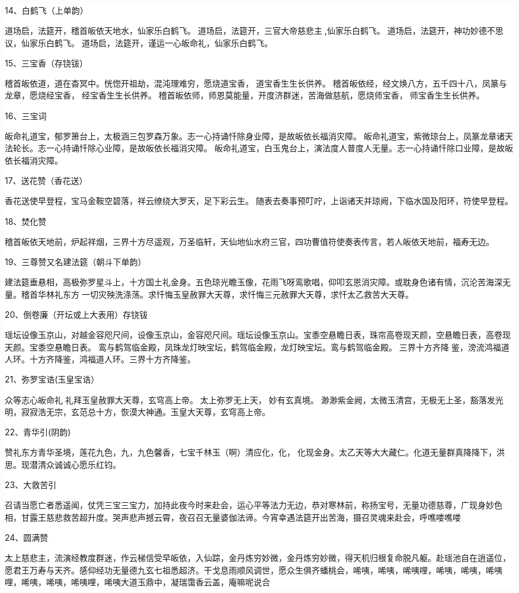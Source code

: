 14、白鹤飞（上单韵）

道场启，法筵开，稽首皈依天地水，仙家乐白鹤飞。
道场启，法筵开，三官大帝慈悲主 ,仙家乐白鹤飞。
道场启，法筵开，神功妙德不思议，仙家乐白鹤飞。
道场启，法筵开，谨运一心皈命礼，仙家乐白鹤飞。 

15、三宝香（存铙钹） 

稽首皈依道，道在杳冥中。恍惚开祖劫，混沌理难穷，愿烧道宝香， 道宝香生生长供养。 
稽首皈依经，经文焕八方，五千四十八，凤篆与龙章，愿烧经宝香， 经宝香生生长供养。
稽首皈依师，师恩莫能量，开度济群迷，苦海做慈航，愿烧师宝香， 师宝香生生长供养。

16、三宝词

皈命礼道宝，郁罗箫台上，太极涵三包罗森万象。志一心持诵忏除身业障，是故皈依长福消灾障。
皈命礼道宝，紫微琼台上，凤篆龙章诸天法轮长。志一心持诵忏除心业障，是故皈依长福消灾障。
皈命礼道宝，白玉鬼台上，演法度人普度人无量。志一心持诵忏除口业障，是故皈依长福消灾障。

17、送花赞（香花送）

香花送使早登程，宝马金鞍空碧落，祥云缭绕大罗天，足下彩云生。
随表去奏事预叮咛，上诣诸天并琼阙，下临水国及阳环，符使早登程。

18、焚化赞

稽首皈依天地前，炉起祥烟，三界十方尽遥观，万圣临轩，天仙地仙水府三官，四功曹值符使奏表传言，若人皈依天地前，福寿无边。                              

19、三尊赞又名建法筵（朝斗下单韵）

建法筵垂悬相，高极弥罗星斗上，十方国土礼金身。五色琼光瞻玉像，花雨飞呀鸾歌唱，仰叩玄恩消灾障。或耽身色诸有情，沉沦苦海深无量。稽首华林礼东方  一切灾殃洗涤荡。求忏悔玉皇赦罪大天尊，求忏悔三元赦罪大天尊，求忏太乙救苦大天尊。         

20、倒卷廉（开坛或上大表用）存铙钹

瑶坛设像玉京山，对越金容咫尺间，设像玉京山，金容咫尺间。瑶坛设像玉京山。宝黍空悬瞻日表，珠帘高卷现天颜，空悬瞻日表，高卷现天颜。宝黍空悬瞻日表。
鸾与鹤驾临金殿，凤珠龙灯映宝坛，鹤驾临金殿，龙灯映宝坛。鸾与鹤驾临金殿。 三界十方齐降 
鉴，滂流鸿福道人环。十方齐降鉴，鸿福道人环。三界十方齐降鉴。

21、弥罗宝诰(玉皇宝诰）

众等志心皈命礼 
礼拜玉皇赦罪大天尊，玄穹高上帝。
太上弥罗无上天，
妙有玄真境。
渺渺紫金阙，太微玉清宫，无极无上圣，豁落发光明，寂寂浩无宗，玄范总十方，恢漠大神通。玉皇大天尊，玄穹高上帝。

22、青华引(阴韵)

赞礼东方青华圣境，莲花九色，九，九色馨香，七宝千林玉（啊）清应化，化，   化现金身。太乙天等大大藏仁。化道无量群真降降下，洪思。现潜清众诚诚心愿乐红钧。  

23、大救苦引

召请当愿亡者悉遥闻，仗凭三宝三宝力，加持此夜今时来赴会，运心平等法力无边，恭对寒林前，称扬宝号，无量功德慈尊，广现身妙色相，甘露王慈悲救苦超升度。哭声悲声撼云霄，夜召召无量婆伽法谛。今宵幸遇法筵开出苦海，摄召灵魂来赴会，呼噍喽噍喽  

24、圆满赞

太上慈悲主，流演经教度群迷，作云梯信受早皈依，入仙踪，金丹炼穷妙微，金丹炼穷妙微，得天机归根复命脱凡躯。赴瑶池自在逍遥位，愿君王万寿与天齐。感仰经功无量德九玄七祖悉超济。干戈息雨顺风调世，愿众生俱齐蟠桃会，唏咦，唏咦，唏咦哩，唏咦，唏咦，唏咦哩，唏咦，唏咦，唏咦哩，唏咦大道玉鼎中，凝瑞霭香云盖，庵嘛呢说合                               
